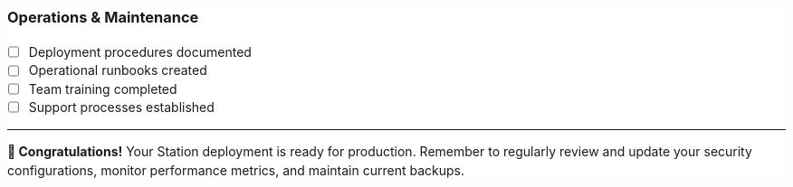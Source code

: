 ### Operations & Maintenance
- [ ] Deployment procedures documented
- [ ] Operational runbooks created
- [ ] Team training completed
- [ ] Support processes established

---

**🎉 Congratulations!** Your Station deployment is ready for production. Remember to regularly review and update your security configurations, monitor performance metrics, and maintain current backups.